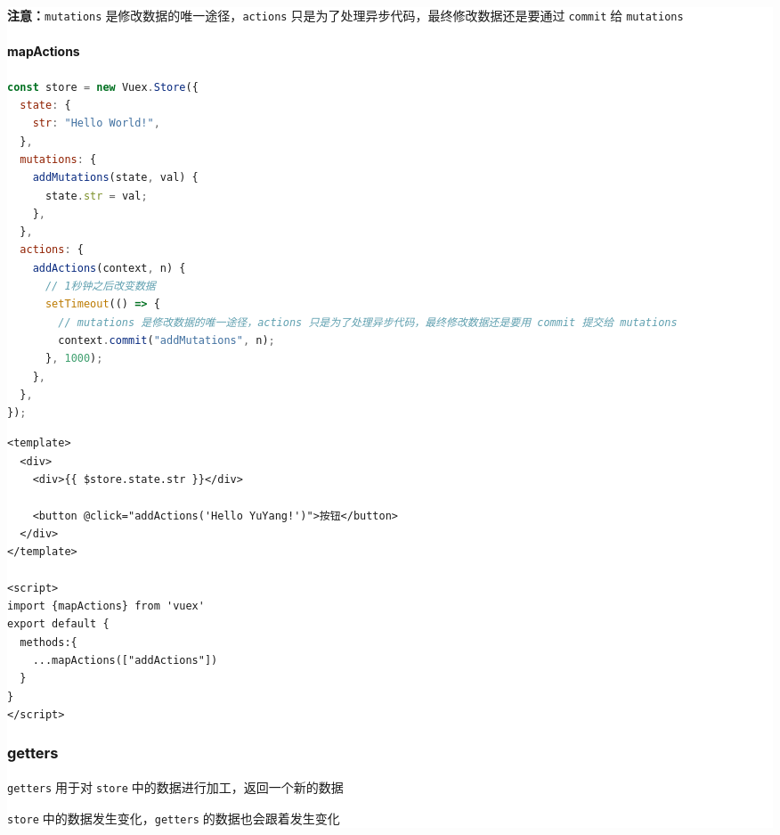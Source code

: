 **注意：**`mutations` 是修改数据的唯一途径，`actions` 只是为了处理异步代码，最终修改数据还是要通过 `commit` 给 `mutations`



#### mapActions

```javascript
const store = new Vuex.Store({
  state: {
    str: "Hello World!",
  },
  mutations: {
    addMutations(state, val) {
      state.str = val;
    },
  },
  actions: {
    addActions(context, n) {
      // 1秒钟之后改变数据
      setTimeout(() => {
        // mutations 是修改数据的唯一途径，actions 只是为了处理异步代码，最终修改数据还是要用 commit 提交给 mutations
        context.commit("addMutations", n);
      }, 1000);
    },
  },
});
```

```vue
<template>
  <div>
    <div>{{ $store.state.str }}</div>

    <button @click="addActions('Hello YuYang!')">按钮</button>
  </div>
</template>

<script>
import {mapActions} from 'vuex'
export default {
  methods:{
    ...mapActions(["addActions"])
  }
}
</script>
```



### getters

`getters` 用于对 `store` 中的数据进行加工，返回一个新的数据

`store` 中的数据发生变化，`getters` 的数据也会跟着发生变化

